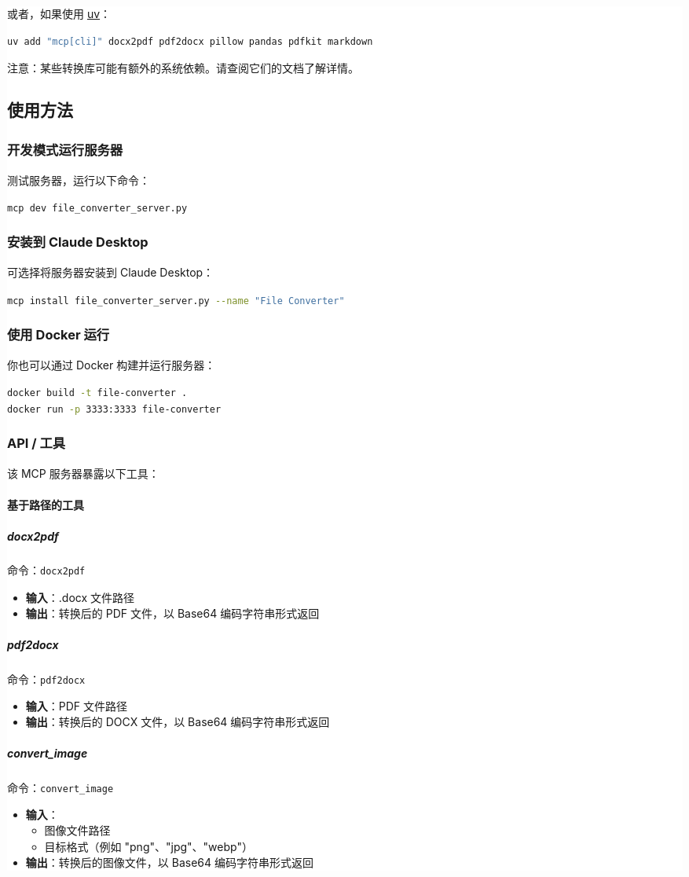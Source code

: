    或者，如果使用 [uv](https://docs.astral.sh/uv/)：

   ```bash
   uv add "mcp[cli]" docx2pdf pdf2docx pillow pandas pdfkit markdown
   ```

   注意：某些转换库可能有额外的系统依赖。请查阅它们的文档了解详情。

## 使用方法

### 开发模式运行服务器

测试服务器，运行以下命令：

```bash
mcp dev file_converter_server.py
```

### 安装到 Claude Desktop

可选择将服务器安装到 Claude Desktop：

```bash
mcp install file_converter_server.py --name "File Converter"
```

### 使用 Docker 运行

你也可以通过 Docker 构建并运行服务器：

```bash
docker build -t file-converter .
docker run -p 3333:3333 file-converter
```

### API / 工具

该 MCP 服务器暴露以下工具：

#### 基于路径的工具

##### docx2pdf
命令：`docx2pdf`
- **输入**：.docx 文件路径
- **输出**：转换后的 PDF 文件，以 Base64 编码字符串形式返回

##### pdf2docx
命令：`pdf2docx`
- **输入**：PDF 文件路径
- **输出**：转换后的 DOCX 文件，以 Base64 编码字符串形式返回

##### convert_image
命令：`convert_image`
- **输入**：
  - 图像文件路径
  - 目标格式（例如 "png"、"jpg"、"webp"）
- **输出**：转换后的图像文件，以 Base64 编码字符串形式返回
